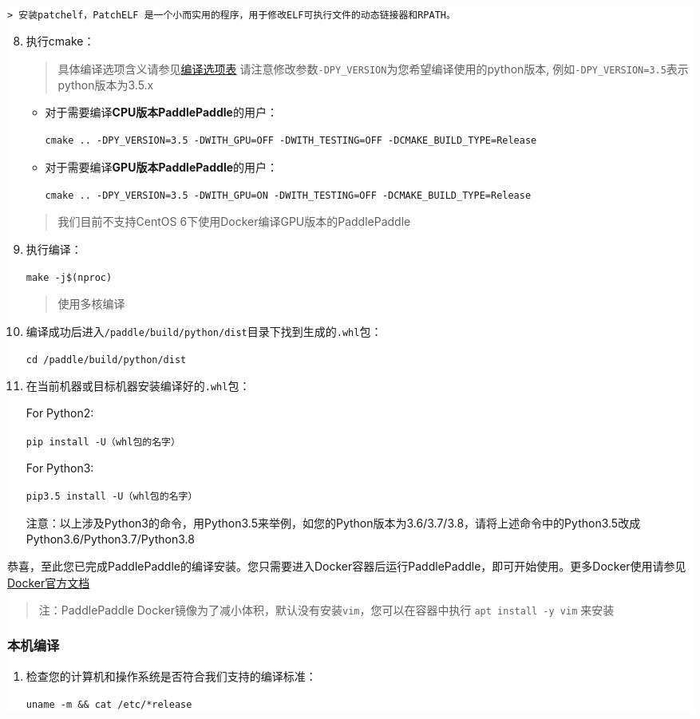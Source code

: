     > 安装patchelf，PatchELF 是一个小而实用的程序，用于修改ELF可执行文件的动态链接器和RPATH。

8. 执行cmake：

    >具体编译选项含义请参见[编译选项表](../Tables.html#Compile)
    >请注意修改参数`-DPY_VERSION`为您希望编译使用的python版本,  例如`-DPY_VERSION=3.5`表示python版本为3.5.x

    * 对于需要编译**CPU版本PaddlePaddle**的用户：
        ```
        cmake .. -DPY_VERSION=3.5 -DWITH_GPU=OFF -DWITH_TESTING=OFF -DCMAKE_BUILD_TYPE=Release
        ```

    * 对于需要编译**GPU版本PaddlePaddle**的用户：
        ```
        cmake .. -DPY_VERSION=3.5 -DWITH_GPU=ON -DWITH_TESTING=OFF -DCMAKE_BUILD_TYPE=Release
        ```

    > 我们目前不支持CentOS 6下使用Docker编译GPU版本的PaddlePaddle

9. 执行编译：

    ```
    make -j$(nproc)
    ```

    > 使用多核编译

10. 编译成功后进入`/paddle/build/python/dist`目录下找到生成的`.whl`包：

    ```
    cd /paddle/build/python/dist
    ```

11. 在当前机器或目标机器安装编译好的`.whl`包：

    For Python2:
    ```
    pip install -U（whl包的名字）
    ```

    For Python3:  
    ```
    pip3.5 install -U（whl包的名字）
    ```

    注意：以上涉及Python3的命令，用Python3.5来举例，如您的Python版本为3.6/3.7/3.8，请将上述命令中的Python3.5改成Python3.6/Python3.7/Python3.8

恭喜，至此您已完成PaddlePaddle的编译安装。您只需要进入Docker容器后运行PaddlePaddle，即可开始使用。更多Docker使用请参见[Docker官方文档](https://docs.docker.com)

> 注：PaddlePaddle Docker镜像为了减小体积，默认没有安装`vim`，您可以在容器中执行 `apt install -y vim` 来安装

<a name="ct_source"></a>
### <span id="compile_from_host">本机编译</span>

1. 检查您的计算机和操作系统是否符合我们支持的编译标准：

    ```
    uname -m && cat /etc/*release
    ```
